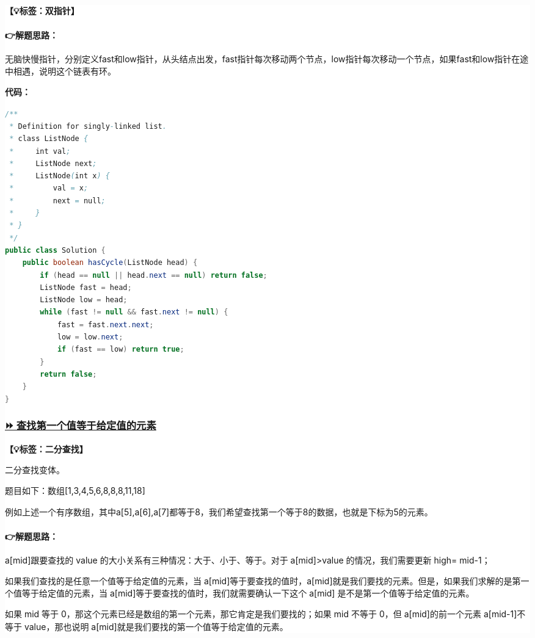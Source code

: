 **【💡标签：双指针】**

#### 👉解题思路：

无脑快慢指针，分别定义fast和low指针，从头结点出发，fast指针每次移动两个节点，low指针每次移动一个节点，如果fast和low指针在途中相遇，说明这个链表有环。

**代码：**

```java
/**
 * Definition for singly-linked list.
 * class ListNode {
 *     int val;
 *     ListNode next;
 *     ListNode(int x) {
 *         val = x;
 *         next = null;
 *     }
 * }
 */
public class Solution {
    public boolean hasCycle(ListNode head) {
        if (head == null || head.next == null) return false;
        ListNode fast = head;
        ListNode low = head;
        while (fast != null && fast.next != null) {
            fast = fast.next.next;
            low = low.next;
            if (fast == low) return true;
        }
        return false;
    }
}

```

### [⏩ 查找第一个值等于给定值的元素]()

**【💡标签：二分查找】**

二分查找变体。

题目如下：数组[1,3,4,5,6,8,8,8,11,18]

例如上述一个有序数组，其中a[5],a[6],a[7]都等于8，我们希望查找第一个等于8的数据，也就是下标为5的元素。

#### 👉解题思路：

a[mid]跟要查找的 value 的大小关系有三种情况：大于、小于、等于。对于 a[mid]>value 的情况，我们需要更新 high= mid-1；

如果我们查找的是任意一个值等于给定值的元素，当 a[mid]等于要查找的值时，a[mid]就是我们要找的元素。但是，如果我们求解的是第一个值等于给定值的元素，当 a[mid]等于要查找的值时，我们就需要确认一下这个 a[mid]
是不是第一个值等于给定值的元素。

如果 mid 等于 0，那这个元素已经是数组的第一个元素，那它肯定是我们要找的；如果 mid 不等于 0，但 a[mid]的前一个元素 a[mid-1]不等于 value，那也说明 a[mid]就是我们要找的第一个值等于给定值的元素。
